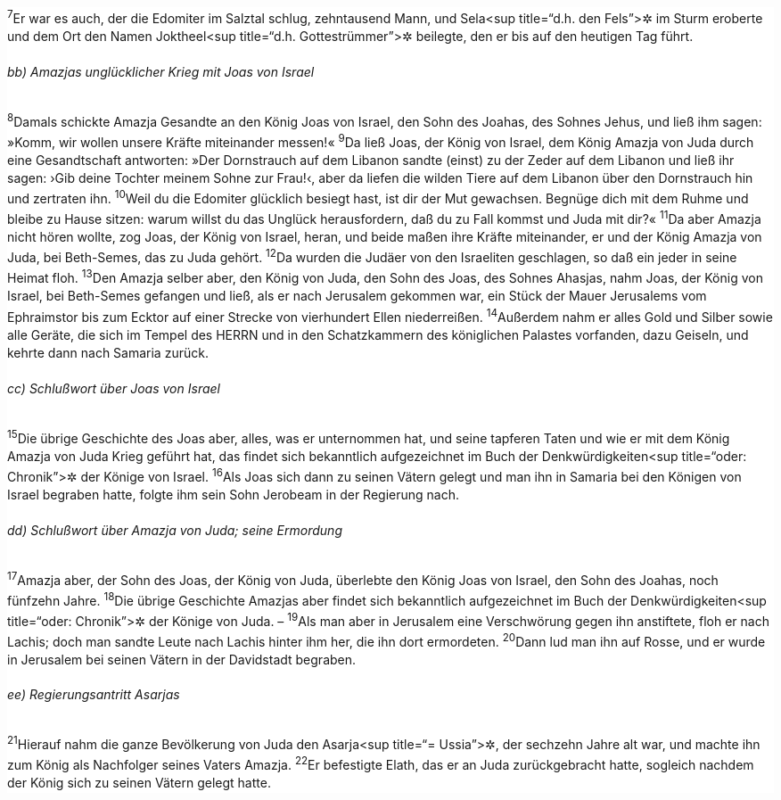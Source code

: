 <sup>7</sup>Er war es auch, der die Edomiter im Salztal schlug, zehntausend Mann, und Sela<sup title=“d.h. den Fels”>&#x2732;</sup> im Sturm eroberte und dem Ort den Namen Joktheel<sup title=“d.h. Gottestrümmer”>&#x2732;</sup> beilegte, den er bis auf den heutigen Tag führt.

###### bb) Amazjas unglücklicher Krieg mit Joas von Israel

<sup>8</sup>Damals schickte Amazja Gesandte an den König Joas von Israel, den Sohn des Joahas, des Sohnes Jehus, und ließ ihm sagen: »Komm, wir wollen unsere Kräfte miteinander messen!«
<sup>9</sup>Da ließ Joas, der König von Israel, dem König Amazja von Juda durch eine Gesandtschaft antworten: »Der Dornstrauch auf dem Libanon sandte (einst) zu der Zeder auf dem Libanon und ließ ihr sagen: ›Gib deine Tochter meinem Sohne zur Frau!‹, aber da liefen die wilden Tiere auf dem Libanon über den Dornstrauch hin und zertraten ihn.
<sup>10</sup>Weil du die Edomiter glücklich besiegt hast, ist dir der Mut gewachsen. Begnüge dich mit dem Ruhme und bleibe zu Hause sitzen: warum willst du das Unglück herausfordern, daß du zu Fall kommst und Juda mit dir?«
<sup>11</sup>Da aber Amazja nicht hören wollte, zog Joas, der König von Israel, heran, und beide maßen ihre Kräfte miteinander, er und der König Amazja von Juda, bei Beth-Semes, das zu Juda gehört.
<sup>12</sup>Da wurden die Judäer von den Israeliten geschlagen, so daß ein jeder in seine Heimat floh.
<sup>13</sup>Den Amazja selber aber, den König von Juda, den Sohn des Joas, des Sohnes Ahasjas, nahm Joas, der König von Israel, bei Beth-Semes gefangen und ließ, als er nach Jerusalem gekommen war, ein Stück der Mauer Jerusalems vom Ephraimstor bis zum Ecktor auf einer Strecke von vierhundert Ellen niederreißen.
<sup>14</sup>Außerdem nahm er alles Gold und Silber sowie alle Geräte, die sich im Tempel des HERRN und in den Schatzkammern des königlichen Palastes vorfanden, dazu Geiseln, und kehrte dann nach Samaria zurück.

###### cc) Schlußwort über Joas von Israel

<sup>15</sup>Die übrige Geschichte des Joas aber, alles, was er unternommen hat, und seine tapferen Taten und wie er mit dem König Amazja von Juda Krieg geführt hat, das findet sich bekanntlich aufgezeichnet im Buch der Denkwürdigkeiten<sup title=“oder: Chronik”>&#x2732;</sup> der Könige von Israel.
<sup>16</sup>Als Joas sich dann zu seinen Vätern gelegt und man ihn in Samaria bei den Königen von Israel begraben hatte, folgte ihm sein Sohn Jerobeam in der Regierung nach.

###### dd) Schlußwort über Amazja von Juda; seine Ermordung

<sup>17</sup>Amazja aber, der Sohn des Joas, der König von Juda, überlebte den König Joas von Israel, den Sohn des Joahas, noch fünfzehn Jahre.
<sup>18</sup>Die übrige Geschichte Amazjas aber findet sich bekanntlich aufgezeichnet im Buch der Denkwürdigkeiten<sup title=“oder: Chronik”>&#x2732;</sup> der Könige von Juda. –
<sup>19</sup>Als man aber in Jerusalem eine Verschwörung gegen ihn anstiftete, floh er nach Lachis; doch man sandte Leute nach Lachis hinter ihm her, die ihn dort ermordeten.
<sup>20</sup>Dann lud man ihn auf Rosse, und er wurde in Jerusalem bei seinen Vätern in der Davidstadt begraben.

###### ee) Regierungsantritt Asarjas

<sup>21</sup>Hierauf nahm die ganze Bevölkerung von Juda den Asarja<sup title=“= Ussia”>&#x2732;</sup>, der sechzehn Jahre alt war, und machte ihn zum König als Nachfolger seines Vaters Amazja.
<sup>22</sup>Er befestigte Elath, das er an Juda zurückgebracht hatte, sogleich nachdem der König sich zu seinen Vätern gelegt hatte.
